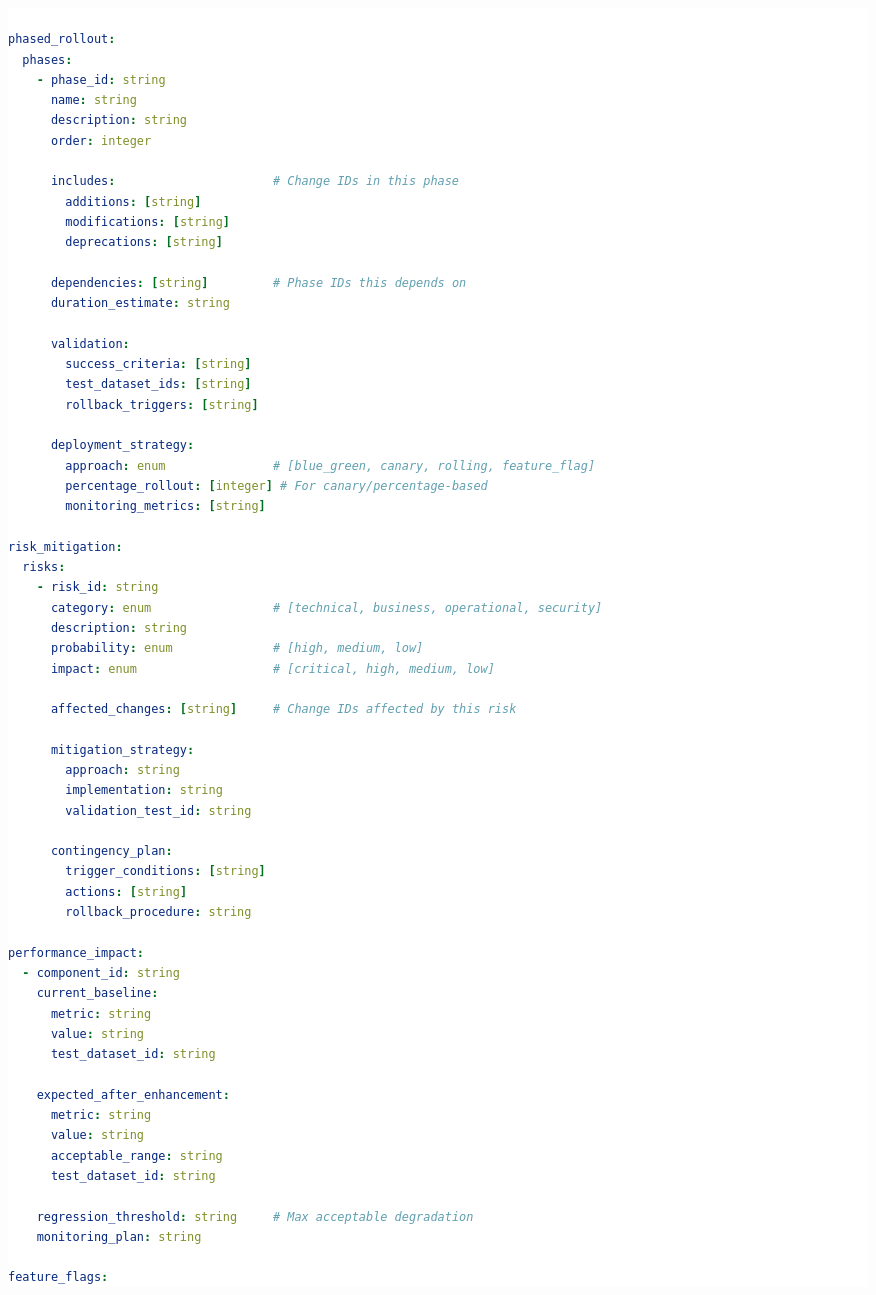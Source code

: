 ```yaml

phased_rollout:
  phases:
    - phase_id: string
      name: string
      description: string
      order: integer

      includes:                      # Change IDs in this phase
        additions: [string]
        modifications: [string]
        deprecations: [string]

      dependencies: [string]         # Phase IDs this depends on
      duration_estimate: string

      validation:
        success_criteria: [string]
        test_dataset_ids: [string]
        rollback_triggers: [string]

      deployment_strategy:
        approach: enum               # [blue_green, canary, rolling, feature_flag]
        percentage_rollout: [integer] # For canary/percentage-based
        monitoring_metrics: [string]

risk_mitigation:
  risks:
    - risk_id: string
      category: enum                 # [technical, business, operational, security]
      description: string
      probability: enum              # [high, medium, low]
      impact: enum                   # [critical, high, medium, low]

      affected_changes: [string]     # Change IDs affected by this risk

      mitigation_strategy:
        approach: string
        implementation: string
        validation_test_id: string

      contingency_plan:
        trigger_conditions: [string]
        actions: [string]
        rollback_procedure: string

performance_impact:
  - component_id: string
    current_baseline:
      metric: string
      value: string
      test_dataset_id: string

    expected_after_enhancement:
      metric: string
      value: string
      acceptable_range: string
      test_dataset_id: string

    regression_threshold: string     # Max acceptable degradation
    monitoring_plan: string

feature_flags:
```